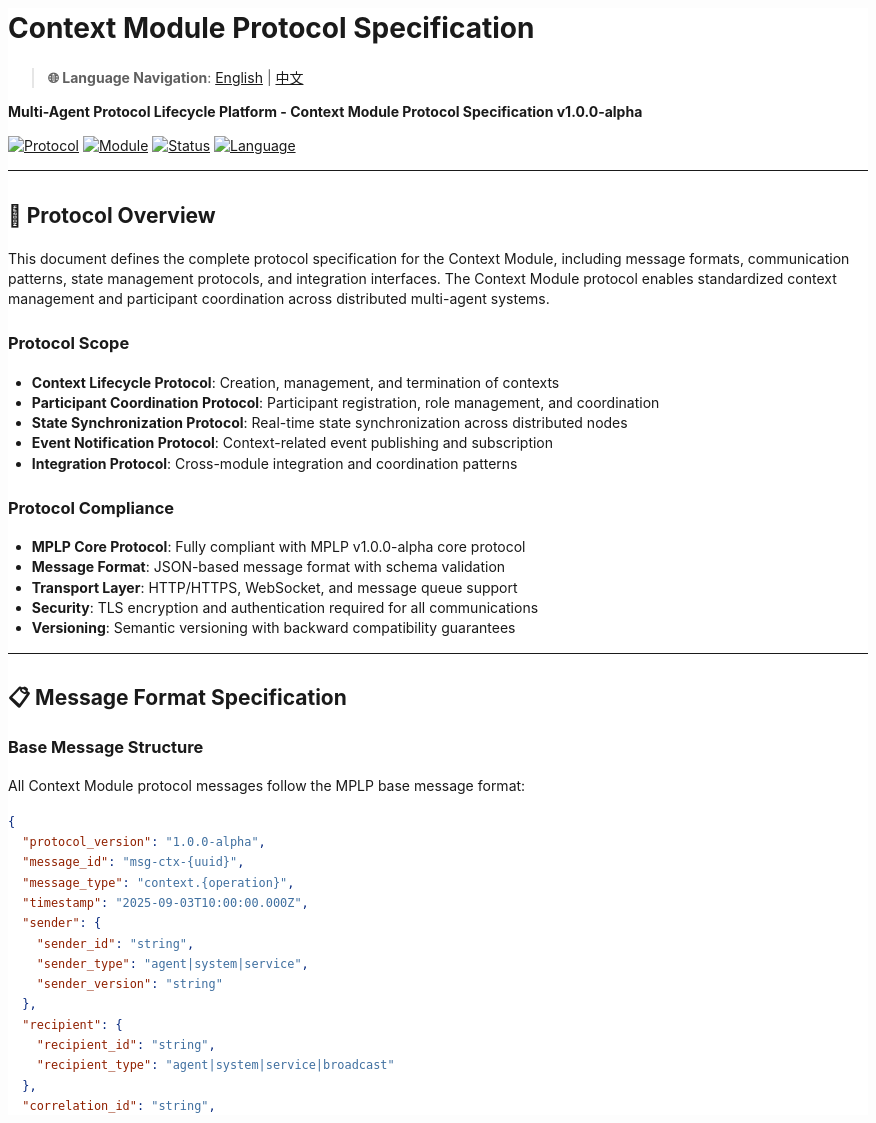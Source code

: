 # Context Module Protocol Specification

> **🌐 Language Navigation**: [English](protocol-specification.md) | [中文](../../../zh-CN/modules/context/protocol-specification.md)



**Multi-Agent Protocol Lifecycle Platform - Context Module Protocol Specification v1.0.0-alpha**

[![Protocol](https://img.shields.io/badge/protocol-MPLP%20v1.0.0--alpha-blue.svg)](../../protocol-foundation/protocol-specification.md)
[![Module](https://img.shields.io/badge/module-Context-green.svg)](./README.md)
[![Status](https://img.shields.io/badge/status-Stable-green.svg)](./implementation-guide.md)
[![Language](https://img.shields.io/badge/language-English-blue.svg)](../../zh-CN/modules/context/protocol-specification.md)

---

## 🎯 Protocol Overview

This document defines the complete protocol specification for the Context Module, including message formats, communication patterns, state management protocols, and integration interfaces. The Context Module protocol enables standardized context management and participant coordination across distributed multi-agent systems.

### **Protocol Scope**
- **Context Lifecycle Protocol**: Creation, management, and termination of contexts
- **Participant Coordination Protocol**: Participant registration, role management, and coordination
- **State Synchronization Protocol**: Real-time state synchronization across distributed nodes
- **Event Notification Protocol**: Context-related event publishing and subscription
- **Integration Protocol**: Cross-module integration and coordination patterns

### **Protocol Compliance**
- **MPLP Core Protocol**: Fully compliant with MPLP v1.0.0-alpha core protocol
- **Message Format**: JSON-based message format with schema validation
- **Transport Layer**: HTTP/HTTPS, WebSocket, and message queue support
- **Security**: TLS encryption and authentication required for all communications
- **Versioning**: Semantic versioning with backward compatibility guarantees

---

## 📋 Message Format Specification

### **Base Message Structure**

All Context Module protocol messages follow the MPLP base message format:

```json
{
  "protocol_version": "1.0.0-alpha",
  "message_id": "msg-ctx-{uuid}",
  "message_type": "context.{operation}",
  "timestamp": "2025-09-03T10:00:00.000Z",
  "sender": {
    "sender_id": "string",
    "sender_type": "agent|system|service",
    "sender_version": "string"
  },
  "recipient": {
    "recipient_id": "string",
    "recipient_type": "agent|system|service|broadcast"
  },
  "correlation_id": "string",
```